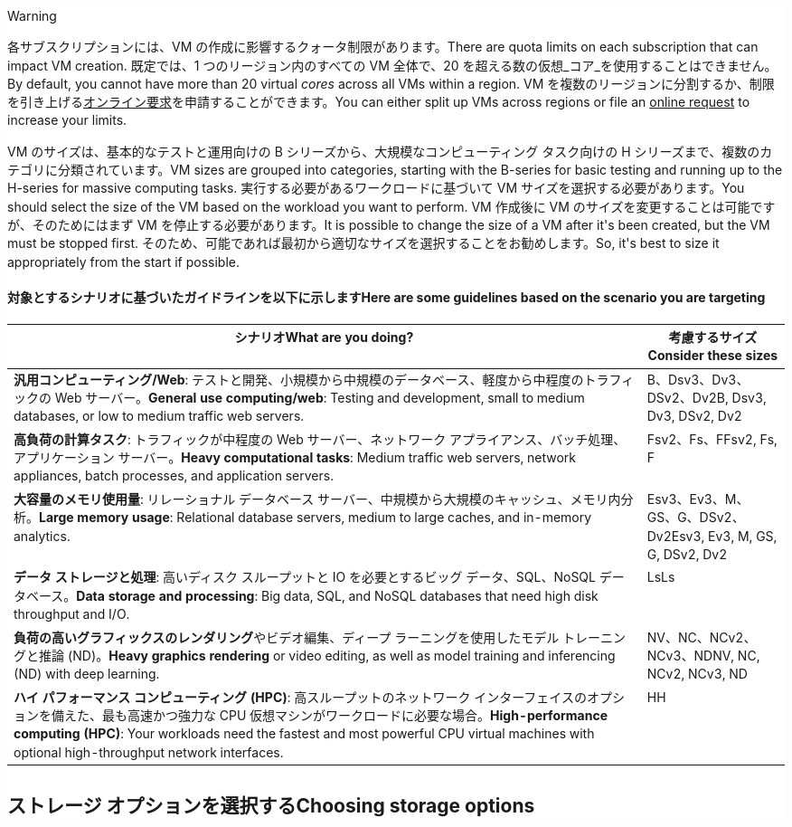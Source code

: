 > [!WARNING]
> <span data-ttu-id="9ac1c-141">各サブスクリプションには、VM の作成に影響するクォータ制限があります。</span><span class="sxs-lookup"><span data-stu-id="9ac1c-141">There are quota limits on each subscription that can impact VM creation.</span></span> <span data-ttu-id="9ac1c-142">既定では、1 つのリージョン内のすべての VM 全体で、20 を超える数の仮想_コア_を使用することはできません。</span><span class="sxs-lookup"><span data-stu-id="9ac1c-142">By default, you cannot have more than 20 virtual _cores_ across all VMs within a region.</span></span> <span data-ttu-id="9ac1c-143">VM を複数のリージョンに分割するか、制限を引き上げる[オンライン要求](https://docs.microsoft.com/azure/azure-supportability/resource-manager-core-quotas-request)を申請することができます。</span><span class="sxs-lookup"><span data-stu-id="9ac1c-143">You can either split up VMs across regions or file an [online request](https://docs.microsoft.com/azure/azure-supportability/resource-manager-core-quotas-request) to increase your limits.</span></span>

<span data-ttu-id="9ac1c-144">VM のサイズは、基本的なテストと運用向けの B シリーズから、大規模なコンピューティング タスク向けの H シリーズまで、複数のカテゴリに分類されています。</span><span class="sxs-lookup"><span data-stu-id="9ac1c-144">VM sizes are grouped into categories, starting with the B-series for basic testing and running up to the H-series for massive computing tasks.</span></span> <span data-ttu-id="9ac1c-145">実行する必要があるワークロードに基づいて VM サイズを選択する必要があります。</span><span class="sxs-lookup"><span data-stu-id="9ac1c-145">You should select the size of the VM based on the workload you want to perform.</span></span> <span data-ttu-id="9ac1c-146">VM 作成後に VM のサイズを変更することは可能ですが、そのためにはまず VM を停止する必要があります。</span><span class="sxs-lookup"><span data-stu-id="9ac1c-146">It is possible to change the size of a VM after it's been created, but the VM must be stopped first.</span></span> <span data-ttu-id="9ac1c-147">そのため、可能であれば最初から適切なサイズを選択することをお勧めします。</span><span class="sxs-lookup"><span data-stu-id="9ac1c-147">So, it's best to size it appropriately from the start if possible.</span></span>

#### <a name="here-are-some-guidelines-based-on-the-scenario-you-are-targeting"></a><span data-ttu-id="9ac1c-148">対象とするシナリオに基づいたガイドラインを以下に示します</span><span class="sxs-lookup"><span data-stu-id="9ac1c-148">Here are some guidelines based on the scenario you are targeting</span></span>

| <span data-ttu-id="9ac1c-149">シナリオ</span><span class="sxs-lookup"><span data-stu-id="9ac1c-149">What are you doing?</span></span> | <span data-ttu-id="9ac1c-150">考慮するサイズ</span><span class="sxs-lookup"><span data-stu-id="9ac1c-150">Consider these sizes</span></span>
|-------|------------------|
| <span data-ttu-id="9ac1c-151">**汎用コンピューティング/Web**: テストと開発、小規模から中規模のデータベース、軽度から中程度のトラフィックの Web サーバー。</span><span class="sxs-lookup"><span data-stu-id="9ac1c-151">**General use computing/web**: Testing and development, small to medium databases, or low to medium traffic web servers.</span></span> | <span data-ttu-id="9ac1c-152">B、Dsv3、Dv3、DSv2、Dv2</span><span class="sxs-lookup"><span data-stu-id="9ac1c-152">B, Dsv3, Dv3, DSv2, Dv2</span></span> |
| <span data-ttu-id="9ac1c-153">**高負荷の計算タスク**: トラフィックが中程度の Web サーバー、ネットワーク アプライアンス、バッチ処理、アプリケーション サーバー。</span><span class="sxs-lookup"><span data-stu-id="9ac1c-153">**Heavy computational tasks**: Medium traffic web servers, network appliances, batch processes, and application servers.</span></span> | <span data-ttu-id="9ac1c-154">Fsv2、Fs、F</span><span class="sxs-lookup"><span data-stu-id="9ac1c-154">Fsv2, Fs, F</span></span> |
| <span data-ttu-id="9ac1c-155">**大容量のメモリ使用量**: リレーショナル データベース サーバー、中規模から大規模のキャッシュ、メモリ内分析。</span><span class="sxs-lookup"><span data-stu-id="9ac1c-155">**Large memory usage**: Relational database servers, medium to large caches, and in-memory analytics.</span></span> | <span data-ttu-id="9ac1c-156">Esv3、Ev3、M、GS、G、DSv2、Dv2</span><span class="sxs-lookup"><span data-stu-id="9ac1c-156">Esv3, Ev3, M, GS, G, DSv2, Dv2</span></span> |
| <span data-ttu-id="9ac1c-157">**データ ストレージと処理**: 高いディスク スループットと IO を必要とするビッグ データ、SQL、NoSQL データベース。</span><span class="sxs-lookup"><span data-stu-id="9ac1c-157">**Data storage and processing**: Big data, SQL, and NoSQL databases that need high disk throughput and I/O.</span></span> | <span data-ttu-id="9ac1c-158">Ls</span><span class="sxs-lookup"><span data-stu-id="9ac1c-158">Ls</span></span> |
| <span data-ttu-id="9ac1c-159">**負荷の高いグラフィックスのレンダリング**やビデオ編集、ディープ ラーニングを使用したモデル トレーニングと推論 (ND)。</span><span class="sxs-lookup"><span data-stu-id="9ac1c-159">**Heavy graphics rendering** or video editing, as well as model training and inferencing (ND) with deep learning.</span></span> | <span data-ttu-id="9ac1c-160">NV、NC、NCv2、NCv3、ND</span><span class="sxs-lookup"><span data-stu-id="9ac1c-160">NV, NC, NCv2, NCv3, ND</span></span> |
| <span data-ttu-id="9ac1c-161">**ハイ パフォーマンス コンピューティング (HPC)**: 高スループットのネットワーク インターフェイスのオプションを備えた、最も高速かつ強力な CPU 仮想マシンがワークロードに必要な場合。</span><span class="sxs-lookup"><span data-stu-id="9ac1c-161">**High-performance computing (HPC)**: Your workloads need the fastest and most powerful CPU virtual machines with optional high-throughput network interfaces.</span></span> | <span data-ttu-id="9ac1c-162">H</span><span class="sxs-lookup"><span data-stu-id="9ac1c-162">H</span></span> |

## <a name="choosing-storage-options"></a><span data-ttu-id="9ac1c-163">ストレージ オプションを選択する</span><span class="sxs-lookup"><span data-stu-id="9ac1c-163">Choosing storage options</span></span>
